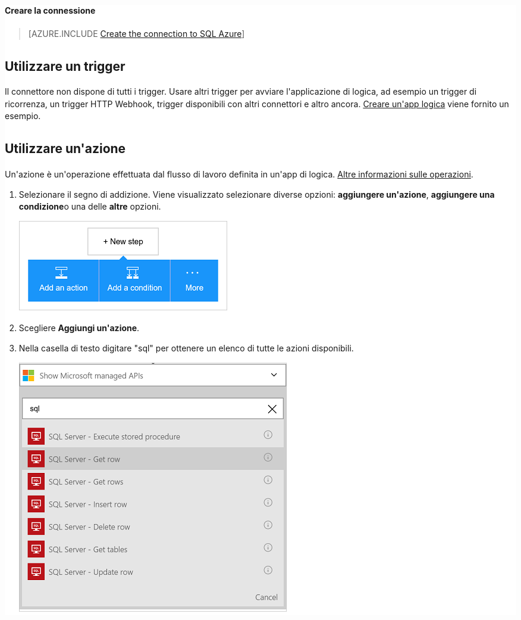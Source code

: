 #### <a name="create-the-connection"></a>Creare la connessione

>[AZURE.INCLUDE [Create the connection to SQL Azure](../../includes/connectors-create-api-sqlazure.md)]

## <a name="use-a-trigger"></a>Utilizzare un trigger

Il connettore non dispone di tutti i trigger. Usare altri trigger per avviare l'applicazione di logica, ad esempio un trigger di ricorrenza, un trigger HTTP Webhook, trigger disponibili con altri connettori e altro ancora. [Creare un'app logica](../app-service-logic/app-service-logic-create-a-logic-app.md) viene fornito un esempio.

## <a name="use-an-action"></a>Utilizzare un'azione
    
Un'azione è un'operazione effettuata dal flusso di lavoro definita in un'app di logica. [Altre informazioni sulle operazioni](../app-service-logic/app-service-logic-what-are-logic-apps.md#logic-app-concepts).

1. Selezionare il segno di addizione. Viene visualizzato selezionare diverse opzioni: **aggiungere un'azione**, **aggiungere una condizione**o una delle **altre** opzioni.

    ![](./media/connectors-create-api-sqlazure/add-action.png)

2. Scegliere **Aggiungi un'azione**.

3. Nella casella di testo digitare "sql" per ottenere un elenco di tutte le azioni disponibili.

    ![](./media/connectors-create-api-sqlazure/sql-1.png) 

